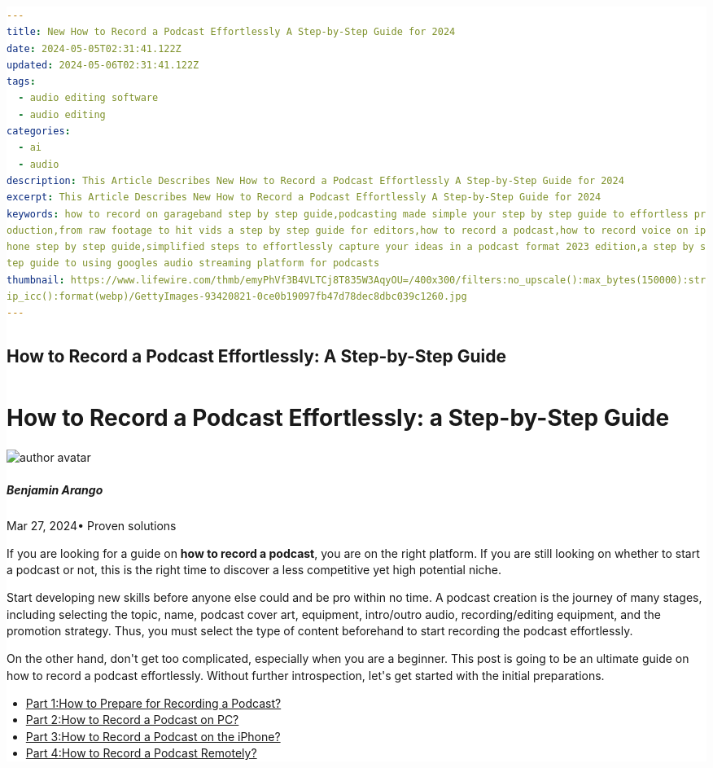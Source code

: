 ```yaml
---
title: New How to Record a Podcast Effortlessly A Step-by-Step Guide for 2024
date: 2024-05-05T02:31:41.122Z
updated: 2024-05-06T02:31:41.122Z
tags: 
  - audio editing software
  - audio editing
categories: 
  - ai
  - audio
description: This Article Describes New How to Record a Podcast Effortlessly A Step-by-Step Guide for 2024
excerpt: This Article Describes New How to Record a Podcast Effortlessly A Step-by-Step Guide for 2024
keywords: how to record on garageband step by step guide,podcasting made simple your step by step guide to effortless production,from raw footage to hit vids a step by step guide for editors,how to record a podcast,how to record voice on iphone step by step guide,simplified steps to effortlessly capture your ideas in a podcast format 2023 edition,a step by step guide to using googles audio streaming platform for podcasts
thumbnail: https://www.lifewire.com/thmb/emyPhVf3B4VLTCj8T835W3AqyOU=/400x300/filters:no_upscale():max_bytes(150000):strip_icc():format(webp)/GettyImages-93420821-0ce0b19097fb47d78dec8dbc039c1260.jpg
---
```


## How to Record a Podcast Effortlessly: A Step-by-Step Guide

# How to Record a Podcast Effortlessly: a Step-by-Step Guide

![author avatar](https://images.wondershare.com/filmora/article-images/benjamin-arango-author.jpg)

##### Benjamin Arango

 Mar 27, 2024• Proven solutions

If you are looking for a guide on **how to record a podcast**, you are on the right platform. If you are still looking on whether to start a podcast or not, this is the right time to discover a less competitive yet high potential niche.

Start developing new skills before anyone else could and be pro within no time. A podcast creation is the journey of many stages, including selecting the topic, name, podcast cover art, equipment, intro/outro audio, recording/editing equipment, and the promotion strategy. Thus, you must select the type of content beforehand to start recording the podcast effortlessly.

On the other hand, don't get too complicated, especially when you are a beginner. This post is going to be an ultimate guide on how to record a podcast effortlessly. Without further introspection, let's get started with the initial preparations.

* [Part 1:How to Prepare for Recording a Podcast?](#part1)
* [Part 2:How to Record a Podcast on PC?](#part2)
* [Part 3:How to Record a Podcast on the iPhone?](#part3)
* [Part 4:How to Record a Podcast Remotely?](#part4)
